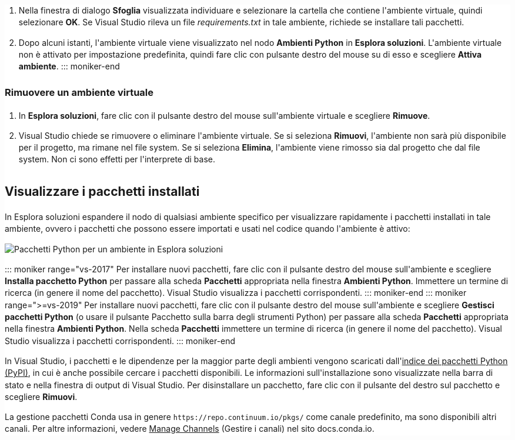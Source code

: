 1. Nella finestra di dialogo **Sfoglia** visualizzata individuare e selezionare la cartella che contiene l'ambiente virtuale, quindi selezionare **OK**. Se Visual Studio rileva un file *requirements.txt* in tale ambiente, richiede se installare tali pacchetti.

1. Dopo alcuni istanti, l'ambiente virtuale viene visualizzato nel nodo **Ambienti Python** in **Esplora soluzioni**. L'ambiente virtuale non è attivato per impostazione predefinita, quindi fare clic con pulsante destro del mouse su di esso e scegliere **Attiva ambiente**.
::: moniker-end

### <a name="remove-a-virtual-environment"></a>Rimuovere un ambiente virtuale

1. In **Esplora soluzioni**, fare clic con il pulsante destro del mouse sull'ambiente virtuale e scegliere **Rimuove**.

1. Visual Studio chiede se rimuovere o eliminare l'ambiente virtuale. Se si seleziona **Rimuovi**, l'ambiente non sarà più disponibile per il progetto, ma rimane nel file system. Se si seleziona **Elimina**, l'ambiente viene rimosso sia dal progetto che dal file system. Non ci sono effetti per l'interprete di base.

## <a name="view-installed-packages"></a>Visualizzare i pacchetti installati

In Esplora soluzioni espandere il nodo di qualsiasi ambiente specifico per visualizzare rapidamente i pacchetti installati in tale ambiente, ovvero i pacchetti che possono essere importati e usati nel codice quando l'ambiente è attivo:

![Pacchetti Python per un ambiente in Esplora soluzioni](media/environments/environments-installed-packages.png)

::: moniker range="vs-2017"
Per installare nuovi pacchetti, fare clic con il pulsante destro del mouse sull'ambiente e scegliere **Installa pacchetto Python** per passare alla scheda **Pacchetti** appropriata nella finestra **Ambienti Python**. Immettere un termine di ricerca (in genere il nome del pacchetto). Visual Studio visualizza i pacchetti corrispondenti.
::: moniker-end
::: moniker range=">=vs-2019"
Per installare nuovi pacchetti, fare clic con il pulsante destro del mouse sull'ambiente e scegliere **Gestisci pacchetti Python** (o usare il pulsante Pacchetto sulla barra degli strumenti Python) per passare alla scheda **Pacchetti** appropriata nella finestra **Ambienti Python**. Nella scheda **Pacchetti** immettere un termine di ricerca (in genere il nome del pacchetto). Visual Studio visualizza i pacchetti corrispondenti.
::: moniker-end

In Visual Studio, i pacchetti e le dipendenze per la maggior parte degli ambienti vengono scaricati dall'[indice dei pacchetti Python (PyPI)](https://pypi.org), in cui è anche possibile cercare i pacchetti disponibili. Le informazioni sull'installazione sono visualizzate nella barra di stato e nella finestra di output di Visual Studio. Per disinstallare un pacchetto, fare clic con il pulsante del destro sul pacchetto e scegliere **Rimuovi**.

La gestione pacchetti Conda usa in genere `https://repo.continuum.io/pkgs/` come canale predefinito, ma sono disponibili altri canali. Per altre informazioni, vedere [Manage Channels](https://docs.conda.io/projects/conda/en/latest/user-guide/tasks/manage-channels.html) (Gestire i canali) nel sito docs.conda.io.
